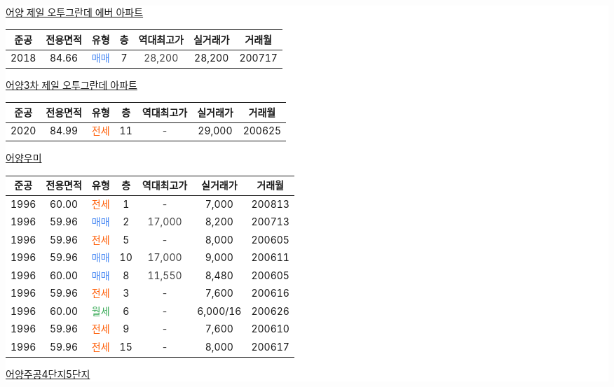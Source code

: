 
<script async src="//pagead2.googlesyndication.com/pagead/js/adsbygoogle.js"></script>

<ins class="adsbygoogle"
     style="display:block"
     data-ad-client="ca-pub-2446590836940007"
     data-ad-slot="1659523306"
     data-ad-format="auto"
     data-full-width-responsive="true"></ins>
<script>
(adsbygoogle = window.adsbygoogle || []).push({});
</script>


[어양 제일 오투그란데 에버 아파트](https://search.naver.com/search.naver?query=%EC%A0%84%EB%9D%BC%EB%B6%81%EB%8F%84+%EC%9D%B5%EC%82%B0%EC%8B%9C+%EC%96%B4%EC%96%91%EB%8F%99+%EC%96%B4%EC%96%91+%EC%A0%9C%EC%9D%BC+%EC%98%A4%ED%88%AC%EA%B7%B8%EB%9E%80%EB%8D%B0+%EC%97%90%EB%B2%84+%EC%95%84%ED%8C%8C%ED%8A%B8)

|준공|전용면적|유형|층|역대최고가|실거래가|거래월|
|:---:|:---:|:---:|:---:|:---:|:---:|:---:|
|2018|84.66|<span style="color:#4285f3">매매</span>|7|<span style="color:#444444">28,200</span>|28,200|200717|

[어양3차 제일 오투그란데 아파트](https://search.naver.com/search.naver?query=%EC%A0%84%EB%9D%BC%EB%B6%81%EB%8F%84+%EC%9D%B5%EC%82%B0%EC%8B%9C+%EC%96%B4%EC%96%91%EB%8F%99+%EC%96%B4%EC%96%913%EC%B0%A8+%EC%A0%9C%EC%9D%BC+%EC%98%A4%ED%88%AC%EA%B7%B8%EB%9E%80%EB%8D%B0+%EC%95%84%ED%8C%8C%ED%8A%B8)

|준공|전용면적|유형|층|역대최고가|실거래가|거래월|
|:---:|:---:|:---:|:---:|:---:|:---:|:---:|
|2020|84.99|<span style="color:#ff5a00">전세</span>|11|<span style="color:#444444">-</span>|29,000|200625|

[어양우미](https://search.naver.com/search.naver?query=%EC%A0%84%EB%9D%BC%EB%B6%81%EB%8F%84+%EC%9D%B5%EC%82%B0%EC%8B%9C+%EC%96%B4%EC%96%91%EB%8F%99+%EC%96%B4%EC%96%91%EC%9A%B0%EB%AF%B8)

|준공|전용면적|유형|층|역대최고가|실거래가|거래월|
|:---:|:---:|:---:|:---:|:---:|:---:|:---:|
|1996|60.00|<span style="color:#ff5a00">전세</span>|1|<span style="color:#444444">-</span>|7,000|200813|
|1996|59.96|<span style="color:#4285f3">매매</span>|2|<span style="color:#444444">17,000</span>|8,200|200713|
|1996|59.96|<span style="color:#ff5a00">전세</span>|5|<span style="color:#444444">-</span>|8,000|200605|
|1996|59.96|<span style="color:#4285f3">매매</span>|10|<span style="color:#444444">17,000</span>|9,000|200611|
|1996|60.00|<span style="color:#4285f3">매매</span>|8|<span style="color:#444444">11,550</span>|8,480|200605|
|1996|59.96|<span style="color:#ff5a00">전세</span>|3|<span style="color:#444444">-</span>|7,600|200616|
|1996|60.00|<span style="color:#34a853">월세</span>|6|<span style="color:#444444">-</span>|6,000/16|200626|
|1996|59.96|<span style="color:#ff5a00">전세</span>|9|<span style="color:#444444">-</span>|7,600|200610|
|1996|59.96|<span style="color:#ff5a00">전세</span>|15|<span style="color:#444444">-</span>|8,000|200617|

[어양주공4단지5단지](https://search.naver.com/search.naver?query=%EC%A0%84%EB%9D%BC%EB%B6%81%EB%8F%84+%EC%9D%B5%EC%82%B0%EC%8B%9C+%EC%96%B4%EC%96%91%EB%8F%99+%EC%96%B4%EC%96%91%EC%A3%BC%EA%B3%B54%EB%8B%A8%EC%A7%805%EB%8B%A8%EC%A7%80)
